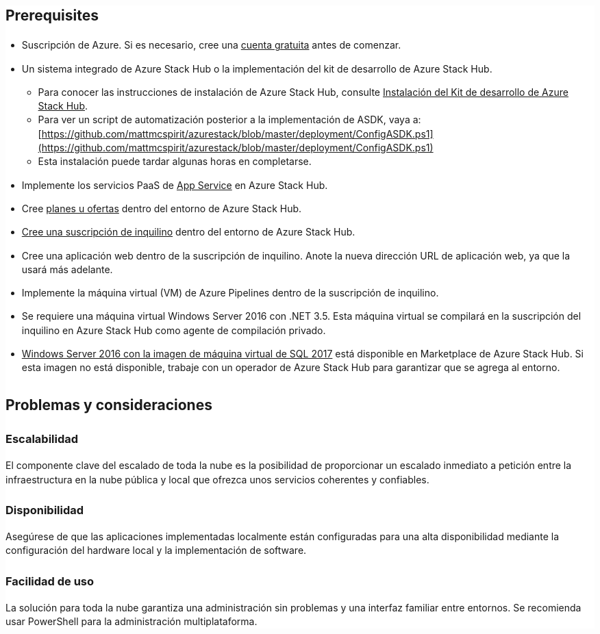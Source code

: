 ## <a name="prerequisites"></a>Prerequisites

-   Suscripción de Azure. Si es necesario, cree una [cuenta gratuita](https://azure.microsoft.com/free/?WT.mc_id=A261C142F) antes de comenzar.

- Un sistema integrado de Azure Stack Hub o la implementación del kit de desarrollo de Azure Stack Hub.
    - Para conocer las instrucciones de instalación de Azure Stack Hub, consulte [Instalación del Kit de desarrollo de Azure Stack Hub](../asdk/asdk-install.md).
    - Para ver un script de automatización posterior a la implementación de ASDK, vaya a: [https://github.com/mattmcspirit/azurestack/blob/master/deployment/ConfigASDK.ps1](https://github.com/mattmcspirit/azurestack/blob/master/deployment/ConfigASDK.ps1) 
    - Esta instalación puede tardar algunas horas en completarse.

-   Implemente los servicios PaaS de [App Service](../operator/azure-stack-app-service-deploy.md) en Azure Stack Hub.

-   Cree [planes u ofertas](../operator/service-plan-offer-subscription-overview.md) dentro del entorno de Azure Stack Hub.

-   [Cree una suscripción de inquilino](../operator/azure-stack-subscribe-plan-provision-vm.md) dentro del entorno de Azure Stack Hub.

-   Cree una aplicación web dentro de la suscripción de inquilino. Anote la nueva dirección URL de aplicación web, ya que la usará más adelante.

-   Implemente la máquina virtual (VM) de Azure Pipelines dentro de la suscripción de inquilino.

-   Se requiere una máquina virtual Windows Server 2016 con .NET 3.5. Esta máquina virtual se compilará en la suscripción del inquilino en Azure Stack Hub como agente de compilación privado.

-   [Windows Server 2016 con la imagen de máquina virtual de SQL 2017](../operator/azure-stack-add-vm-image.md) está disponible en Marketplace de Azure Stack Hub. Si esta imagen no está disponible, trabaje con un operador de Azure Stack Hub para garantizar que se agrega al entorno.

## <a name="issues-and-considerations"></a>Problemas y consideraciones

### <a name="scalability"></a>Escalabilidad

El componente clave del escalado de toda la nube es la posibilidad de proporcionar un escalado inmediato a petición entre la infraestructura en la nube pública y local que ofrezca unos servicios coherentes y confiables.

### <a name="availability"></a>Disponibilidad

Asegúrese de que las aplicaciones implementadas localmente están configuradas para una alta disponibilidad mediante la configuración del hardware local y la implementación de software.

### <a name="manageability"></a>Facilidad de uso

La solución para toda la nube garantiza una administración sin problemas y una interfaz familiar entre entornos. Se recomienda usar PowerShell para la administración multiplataforma.
